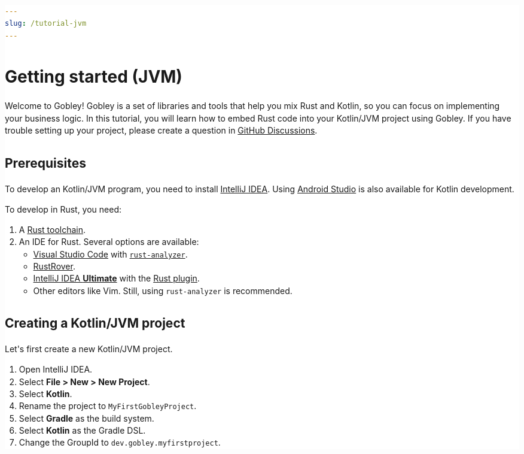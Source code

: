 ```yaml
---
slug: /tutorial-jvm
---
```


# Getting started (JVM)

Welcome to Gobley! Gobley is a set of libraries and tools that help you mix Rust and Kotlin, so you
can focus on implementing your business logic. In this tutorial, you will learn how to embed Rust
code into your Kotlin/JVM project using Gobley. If you have trouble setting up your project, please
create a question in [GitHub Discussions](https://github.com/gobley/gobley/discussions).

## Prerequisites

To develop an Kotlin/JVM program, you need to
install [IntelliJ IDEA](https://www.jetbrains.com/idea/download).
Using [Android Studio](https://developer.android.com/studio) is also available for Kotlin
development.

To develop in Rust, you need:

1. A [Rust toolchain](https://www.rust-lang.org/tools/install).
2. An IDE for Rust. Several options are available:
    - [Visual Studio Code](https://code.visualstudio.com/) with [
      `rust-analyzer`](https://marketplace.visualstudio.com/items?itemName=rust-lang.rust-analyzer).
    - [RustRover](https://www.jetbrains.com/rust).
    - [IntelliJ IDEA **Ultimate**](https://www.jetbrains.com/idea/download) with
      the [Rust plugin](https://www.jetbrains.com/help/idea/rust-plugin.html).
    - Other editors like Vim. Still, using `rust-analyzer` is recommended.

## Creating a Kotlin/JVM project

Let's first create a new Kotlin/JVM project.

1. Open IntelliJ IDEA.
2. Select **File > New > New Project**.
3. Select **Kotlin**.
4. Rename the project to `MyFirstGobleyProject`.
5. Select **Gradle** as the build system.
6. Select **Kotlin** as the Gradle DSL.
7. Change the GroupId to `dev.gobley.myfirstproject`.
